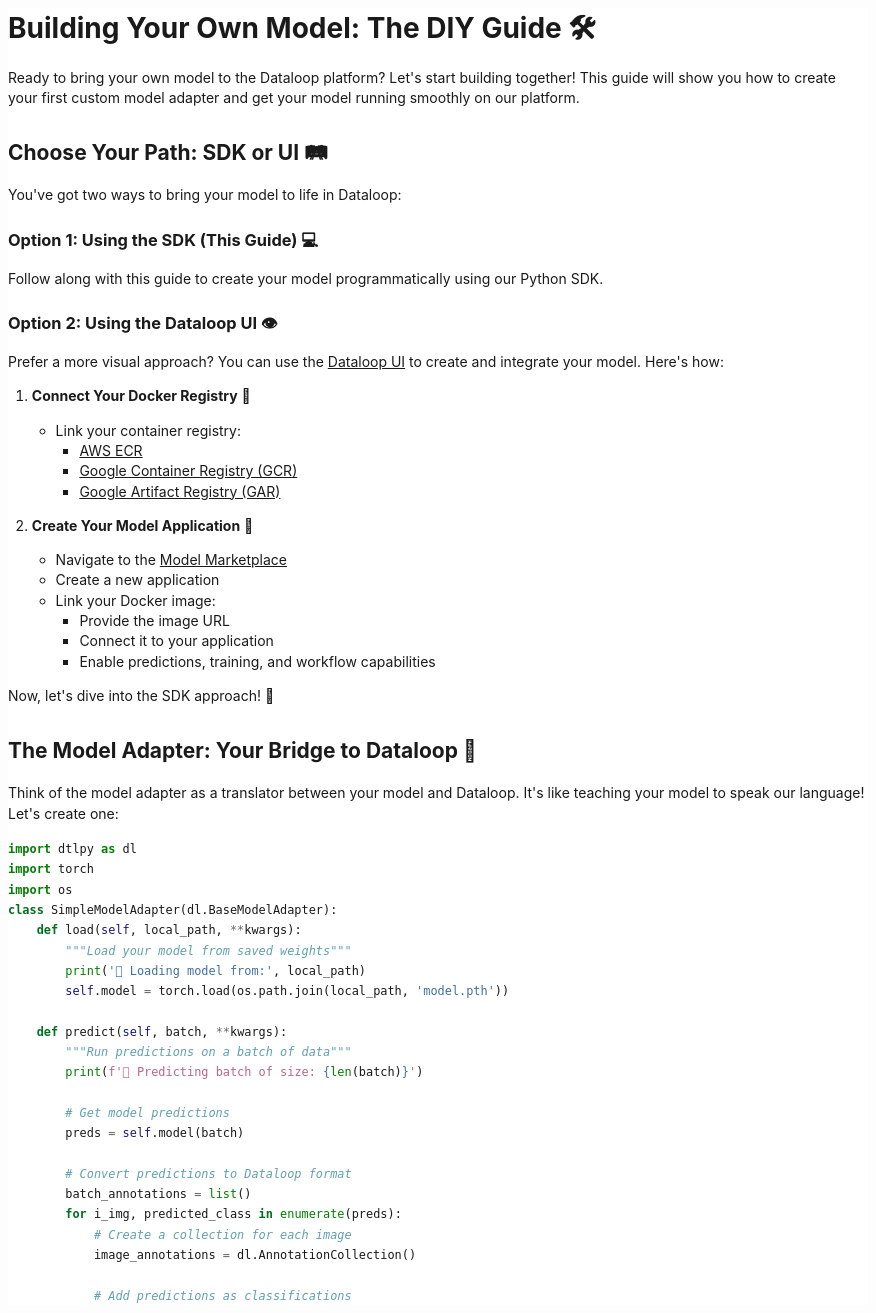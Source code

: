 # Building Your Own Model: The DIY Guide 🛠️

Ready to bring your own model to the Dataloop platform? Let's start building together! This guide will show you how to create your first custom model adapter and get your model running smoothly on our platform.

## Choose Your Path: SDK or UI 🛤️

You've got two ways to bring your model to life in Dataloop:

### Option 1: Using the SDK (This Guide) 💻
Follow along with this guide to create your model programmatically using our Python SDK.

### Option 2: Using the Dataloop UI 👁️

Prefer a more visual approach? You can use the [Dataloop UI](https://docs.dataloop.ai/docs/models-overview#using-the-dataloop-ui) to create and integrate your model. Here's how:

1. **Connect Your Docker Registry** 🐳
   - Link your container registry:
     * [AWS ECR](https://docs.dataloop.ai/docs/aws-elastic-container-registry)
     * [Google Container Registry (GCR)](https://docs.dataloop.ai/docs/google-container-registry)
     * [Google Artifact Registry (GAR)](https://docs.dataloop.ai/docs/google-artifacts-registry)

2. **Create Your Model Application** 🎨
   - Navigate to the [Model Marketplace](https://docs.dataloop.ai/docs/marketplace-applications#how-to-create-an-application)
   - Create a new application
   - Link your Docker image:
     * Provide the image URL
     * Connect it to your application
     * Enable predictions, training, and workflow capabilities

Now, let's dive into the SDK approach! 🚀

## The Model Adapter: Your Bridge to Dataloop 🌉

Think of the model adapter as a translator between your model and Dataloop. It's like teaching your model to speak our language! Let's create one:

```python
import dtlpy as dl
import torch
import os
class SimpleModelAdapter(dl.BaseModelAdapter):
    def load(self, local_path, **kwargs):
        """Load your model from saved weights"""
        print('🔄 Loading model from:', local_path)
        self.model = torch.load(os.path.join(local_path, 'model.pth'))

    def predict(self, batch, **kwargs):
        """Run predictions on a batch of data"""
        print(f'🎯 Predicting batch of size: {len(batch)}')
        
        # Get model predictions
        preds = self.model(batch)
        
        # Convert predictions to Dataloop format
        batch_annotations = list()
        for i_img, predicted_class in enumerate(preds):
            # Create a collection for each image
            image_annotations = dl.AnnotationCollection()
            
            # Add predictions as classifications
```